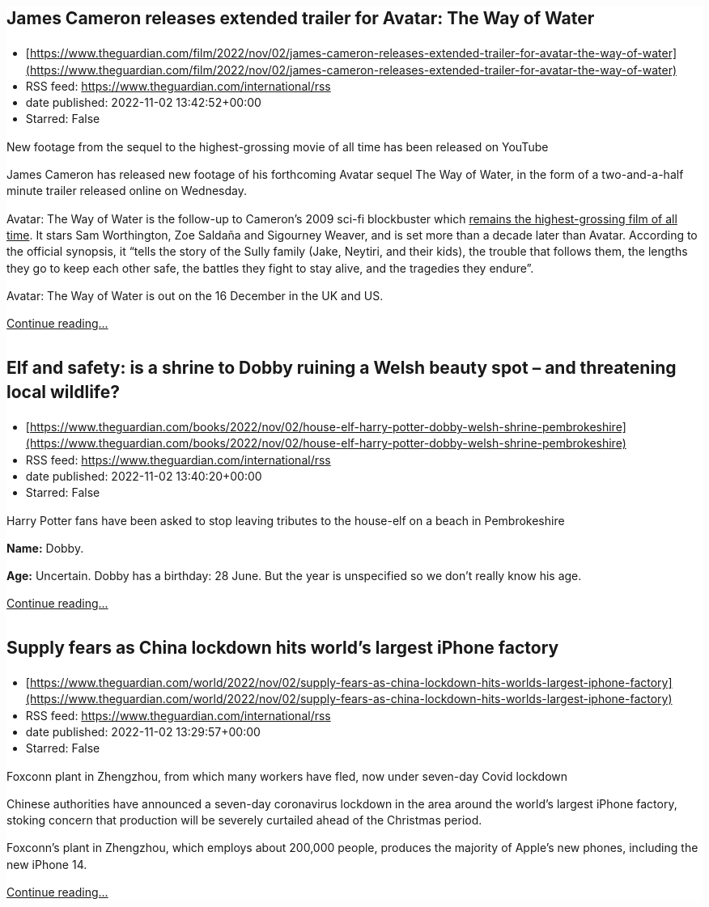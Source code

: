 ## James Cameron releases extended trailer for Avatar: The Way of Water
 - [https://www.theguardian.com/film/2022/nov/02/james-cameron-releases-extended-trailer-for-avatar-the-way-of-water](https://www.theguardian.com/film/2022/nov/02/james-cameron-releases-extended-trailer-for-avatar-the-way-of-water)
 - RSS feed: https://www.theguardian.com/international/rss
 - date published: 2022-11-02 13:42:52+00:00
 - Starred: False

<p>New footage from the sequel to the highest-grossing movie of all time has been released on YouTube</p><p>James Cameron has released new footage of his forthcoming Avatar sequel The Way of Water, in the form of a two-and-a-half minute trailer released online on Wednesday.</p><p>Avatar: The Way of Water is the follow-up to Cameron’s 2009 sci-fi blockbuster which <a href="https://en.wikipedia.org/wiki/List_of_highest-grossing_films#Highest-grossing_films">remains the highest-grossing film of all time</a>. It stars Sam Worthington, Zoe Saldaña and Sigourney Weaver, and is set more than a decade later than Avatar. According to the official synopsis, it “tells the story of the Sully family (Jake, Neytiri, and their kids), the trouble that follows them, the lengths they go to keep each other safe, the battles they fight to stay alive, and the tragedies they endure”.</p><p>Avatar: The Way of Water is out on the 16 December in the UK and US.</p> <a href="https://www.theguardian.com/film/2022/nov/02/james-cameron-releases-extended-trailer-for-avatar-the-way-of-water">Continue reading...</a>

## Elf and safety: is a shrine to Dobby ruining a Welsh beauty spot – and threatening local wildlife?
 - [https://www.theguardian.com/books/2022/nov/02/house-elf-harry-potter-dobby-welsh-shrine-pembrokeshire](https://www.theguardian.com/books/2022/nov/02/house-elf-harry-potter-dobby-welsh-shrine-pembrokeshire)
 - RSS feed: https://www.theguardian.com/international/rss
 - date published: 2022-11-02 13:40:20+00:00
 - Starred: False

<p>Harry Potter fans have been asked to stop leaving tributes to the house-elf on a beach in Pembrokeshire</p><p><strong>Name:</strong> Dobby.</p><p><strong>Age:</strong> Uncertain. Dobby has a birthday: 28 June. But the year is unspecified so we don’t really know his age.</p> <a href="https://www.theguardian.com/books/2022/nov/02/house-elf-harry-potter-dobby-welsh-shrine-pembrokeshire">Continue reading...</a>

## Supply fears as China lockdown hits world’s largest iPhone factory
 - [https://www.theguardian.com/world/2022/nov/02/supply-fears-as-china-lockdown-hits-worlds-largest-iphone-factory](https://www.theguardian.com/world/2022/nov/02/supply-fears-as-china-lockdown-hits-worlds-largest-iphone-factory)
 - RSS feed: https://www.theguardian.com/international/rss
 - date published: 2022-11-02 13:29:57+00:00
 - Starred: False

<p>Foxconn plant in Zhengzhou, from which many workers have fled, now under seven-day Covid lockdown</p><p>Chinese authorities have announced a seven-day coronavirus lockdown in the area around the world’s largest iPhone factory, stoking concern that production will be severely curtailed ahead of the Christmas period.</p><p>Foxconn’s plant in Zhengzhou, which employs about 200,000 people, produces the majority of Apple’s new phones, including the new iPhone 14.</p> <a href="https://www.theguardian.com/world/2022/nov/02/supply-fears-as-china-lockdown-hits-worlds-largest-iphone-factory">Continue reading...</a>
